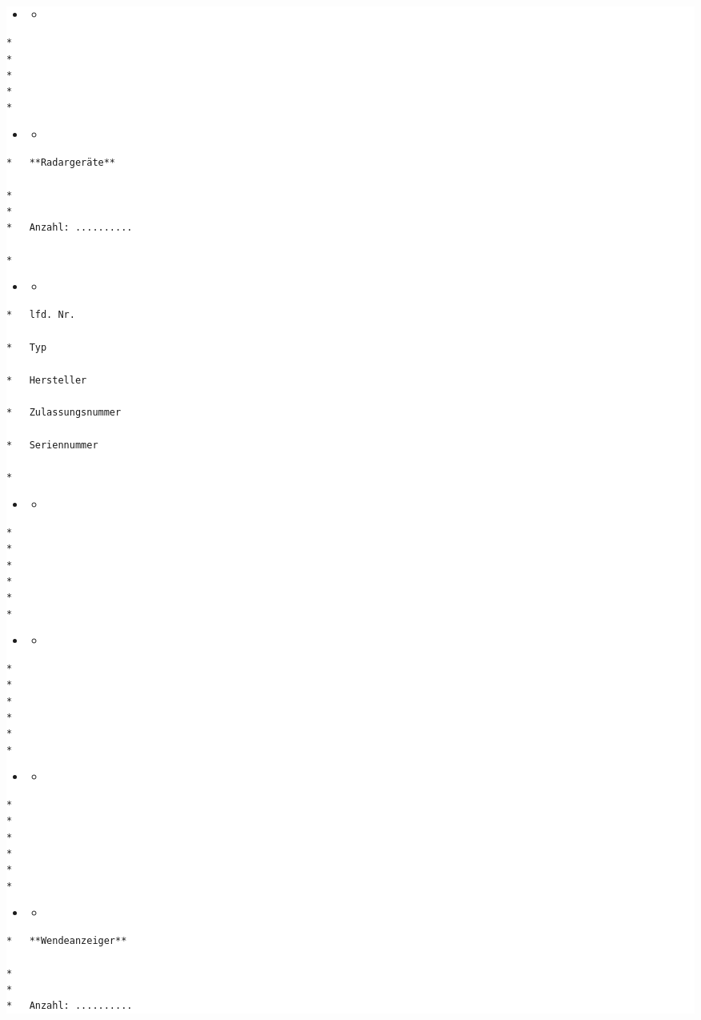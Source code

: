 *    *
    *
    *
    *
    *
    *

*    *
    *   **Radargeräte**

    *
    *
    *   Anzahl: ..........

    *

*    *
    *   lfd. Nr.

    *   Typ

    *   Hersteller

    *   Zulassungsnummer

    *   Seriennummer

    *

*    *
    *
    *
    *
    *
    *
    *

*    *
    *
    *
    *
    *
    *
    *

*    *
    *
    *
    *
    *
    *
    *

*    *
    *   **Wendeanzeiger**

    *
    *
    *   Anzahl: ..........
